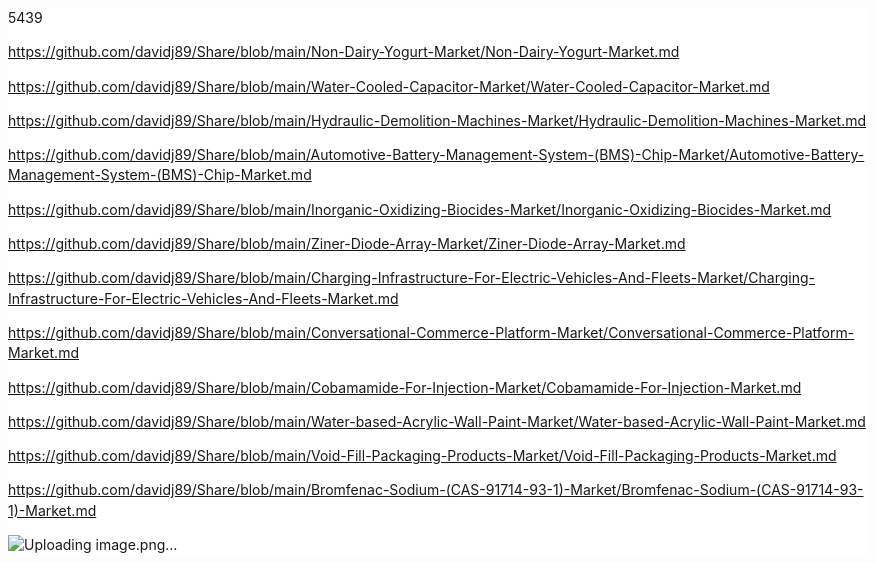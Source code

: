 5439</p><p><a href="https://github.com/davidj89/Share/blob/main/Non-Dairy-Yogurt-Market/Non-Dairy-Yogurt-Market.md">https://github.com/davidj89/Share/blob/main/Non-Dairy-Yogurt-Market/Non-Dairy-Yogurt-Market.md</a></p><p><a href="https://github.com/davidj89/Share/blob/main/Water-Cooled-Capacitor-Market/Water-Cooled-Capacitor-Market.md">https://github.com/davidj89/Share/blob/main/Water-Cooled-Capacitor-Market/Water-Cooled-Capacitor-Market.md</a></p><p><a href="https://github.com/davidj89/Share/blob/main/Hydraulic-Demolition-Machines-Market/Hydraulic-Demolition-Machines-Market.md">https://github.com/davidj89/Share/blob/main/Hydraulic-Demolition-Machines-Market/Hydraulic-Demolition-Machines-Market.md</a></p><p><a href="https://github.com/davidj89/Share/blob/main/Automotive-Battery-Management-System-(BMS)-Chip-Market/Automotive-Battery-Management-System-(BMS)-Chip-Market.md">https://github.com/davidj89/Share/blob/main/Automotive-Battery-Management-System-(BMS)-Chip-Market/Automotive-Battery-Management-System-(BMS)-Chip-Market.md</a></p><p><a href="https://github.com/davidj89/Share/blob/main/Inorganic-Oxidizing-Biocides-Market/Inorganic-Oxidizing-Biocides-Market.md">https://github.com/davidj89/Share/blob/main/Inorganic-Oxidizing-Biocides-Market/Inorganic-Oxidizing-Biocides-Market.md</a></p><p><a href="https://github.com/davidj89/Share/blob/main/Ziner-Diode-Array-Market/Ziner-Diode-Array-Market.md">https://github.com/davidj89/Share/blob/main/Ziner-Diode-Array-Market/Ziner-Diode-Array-Market.md</a></p><p><a href="https://github.com/davidj89/Share/blob/main/Charging-Infrastructure-For-Electric-Vehicles-And-Fleets-Market/Charging-Infrastructure-For-Electric-Vehicles-And-Fleets-Market.md">https://github.com/davidj89/Share/blob/main/Charging-Infrastructure-For-Electric-Vehicles-And-Fleets-Market/Charging-Infrastructure-For-Electric-Vehicles-And-Fleets-Market.md</a></p><p><a href="https://github.com/davidj89/Share/blob/main/Conversational-Commerce-Platform-Market/Conversational-Commerce-Platform-Market.md">https://github.com/davidj89/Share/blob/main/Conversational-Commerce-Platform-Market/Conversational-Commerce-Platform-Market.md</a></p><p><a href="https://github.com/davidj89/Share/blob/main/Cobamamide-For-Injection-Market/Cobamamide-For-Injection-Market.md">https://github.com/davidj89/Share/blob/main/Cobamamide-For-Injection-Market/Cobamamide-For-Injection-Market.md</a></p><p><a href="https://github.com/davidj89/Share/blob/main/Water-based-Acrylic-Wall-Paint-Market/Water-based-Acrylic-Wall-Paint-Market.md">https://github.com/davidj89/Share/blob/main/Water-based-Acrylic-Wall-Paint-Market/Water-based-Acrylic-Wall-Paint-Market.md</a></p><p><a href="https://github.com/davidj89/Share/blob/main/Void-Fill-Packaging-Products-Market/Void-Fill-Packaging-Products-Market.md">https://github.com/davidj89/Share/blob/main/Void-Fill-Packaging-Products-Market/Void-Fill-Packaging-Products-Market.md</a></p><p><a href="https://github.com/davidj89/Share/blob/main/Bromfenac-Sodium-(CAS-91714-93-1)-Market/Bromfenac-Sodium-(CAS-91714-93-1)-Market.md">https://github.com/davidj89/Share/blob/main/Bromfenac-Sodium-(CAS-91714-93-1)-Market/Bromfenac-Sodium-(CAS-91714-93-1)-Market.md</a></p>
![Uploading image.png…]()
